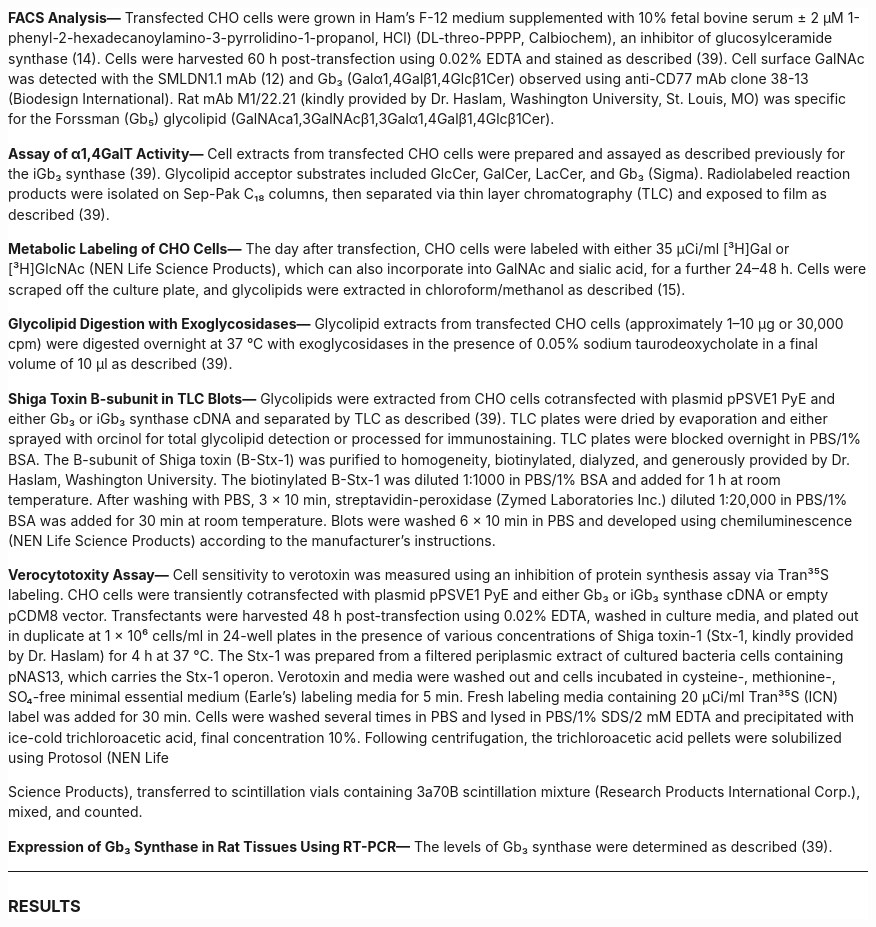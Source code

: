 **FACS Analysis—** Transfected CHO cells were grown in Ham’s F-12 medium supplemented with 10% fetal bovine serum ± 2 μM 1-phenyl-2-hexadecanoylamino-3-pyrrolidino-1-propanol, HCl) (DL-threo-PPPP, Calbiochem), an inhibitor of glucosylceramide synthase (14). Cells were harvested 60 h post-transfection using 0.02% EDTA and stained as described (39). Cell surface GalNAc was detected with the SMLDN1.1 mAb (12) and Gb₃ (Galα1,4Galβ1,4Glcβ1Cer) observed using anti-CD77 mAb clone 38-13 (Biodesign International). Rat mAb M1/22.21 (kindly provided by Dr. Haslam, Washington University, St. Louis, MO) was specific for the Forssman (Gb₅) glycolipid (GalNAca1,3GalNAcβ1,3Galα1,4Galβ1,4Glcβ1Cer).

**Assay of α1,4GalT Activity—** Cell extracts from transfected CHO cells were prepared and assayed as described previously for the iGb₃ synthase (39). Glycolipid acceptor substrates included GlcCer, GalCer, LacCer, and Gb₃ (Sigma). Radiolabeled reaction products were isolated on Sep-Pak C₁₈ columns, then separated via thin layer chromatography (TLC) and exposed to film as described (39).

**Metabolic Labeling of CHO Cells—** The day after transfection, CHO cells were labeled with either 35 μCi/ml [³H]Gal or [³H]GlcNAc (NEN Life Science Products), which can also incorporate into GalNAc and sialic acid, for a further 24–48 h. Cells were scraped off the culture plate, and glycolipids were extracted in chloroform/methanol as described (15).

**Glycolipid Digestion with Exoglycosidases—** Glycolipid extracts from transfected CHO cells (approximately 1–10 μg or 30,000 cpm) were digested overnight at 37 °C with exoglycosidases in the presence of 0.05% sodium taurodeoxycholate in a final volume of 10 μl as described (39).

**Shiga Toxin B-subunit in TLC Blots—** Glycolipids were extracted from CHO cells cotransfected with plasmid pPSVE1 PyE and either Gb₃ or iGb₃ synthase cDNA and separated by TLC as described (39). TLC plates were dried by evaporation and either sprayed with orcinol for total glycolipid detection or processed for immunostaining. TLC plates were blocked overnight in PBS/1% BSA. The B-subunit of Shiga toxin (B-Stx-1) was purified to homogeneity, biotinylated, dialyzed, and generously provided by Dr. Haslam, Washington University. The biotinylated B-Stx-1 was diluted 1:1000 in PBS/1% BSA and added for 1 h at room temperature. After washing with PBS, 3 × 10 min, streptavidin-peroxidase (Zymed Laboratories Inc.) diluted 1:20,000 in PBS/1% BSA was added for 30 min at room temperature. Blots were washed 6 × 10 min in PBS and developed using chemiluminescence (NEN Life Science Products) according to the manufacturer’s instructions.

**Verocytotoxity Assay—** Cell sensitivity to verotoxin was measured using an inhibition of protein synthesis assay via Tran³⁵S labeling. CHO cells were transiently cotransfected with plasmid pPSVE1 PyE and either Gb₃ or iGb₃ synthase cDNA or empty pCDM8 vector. Transfectants were harvested 48 h post-transfection using 0.02% EDTA, washed in culture media, and plated out in duplicate at 1 × 10⁶ cells/ml in 24-well plates in the presence of various concentrations of Shiga toxin-1 (Stx-1, kindly provided by Dr. Haslam) for 4 h at 37 °C. The Stx-1 was prepared from a filtered periplasmic extract of cultured bacteria cells containing pNAS13, which carries the Stx-1 operon. Verotoxin and media were washed out and cells incubated in cysteine-, methionine-, SO₄-free minimal essential medium (Earle’s) labeling media for 5 min. Fresh labeling media containing 20 μCi/ml Tran³⁵S (ICN) label was added for 30 min. Cells were washed several times in PBS and lysed in PBS/1% SDS/2 mM EDTA and precipitated with ice-cold trichloroacetic acid, final concentration 10%. Following centrifugation, the trichloroacetic acid pellets were solubilized using Protosol (NEN Life

Science Products), transferred to scintillation vials containing 3a70B scintillation mixture (Research Products International Corp.), mixed, and counted.

**Expression of Gb₃ Synthase in Rat Tissues Using RT-PCR—** The levels of Gb₃ synthase were determined as described (39).

---

### RESULTS
